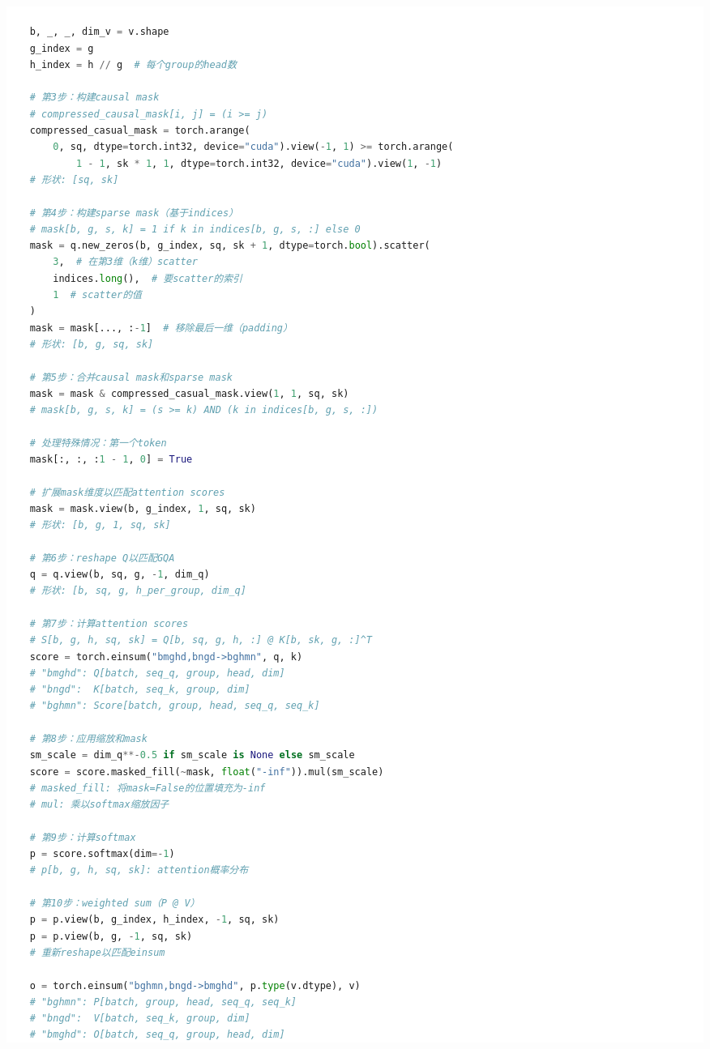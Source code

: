 ```python
    
    b, _, _, dim_v = v.shape
    g_index = g
    h_index = h // g  # 每个group的head数
    
    # 第3步：构建causal mask
    # compressed_causal_mask[i, j] = (i >= j)
    compressed_casual_mask = torch.arange(
        0, sq, dtype=torch.int32, device="cuda").view(-1, 1) >= torch.arange(
            1 - 1, sk * 1, 1, dtype=torch.int32, device="cuda").view(1, -1)
    # 形状: [sq, sk]
    
    # 第4步：构建sparse mask（基于indices）
    # mask[b, g, s, k] = 1 if k in indices[b, g, s, :] else 0
    mask = q.new_zeros(b, g_index, sq, sk + 1, dtype=torch.bool).scatter(
        3,  # 在第3维（k维）scatter
        indices.long(),  # 要scatter的索引
        1  # scatter的值
    )
    mask = mask[..., :-1]  # 移除最后一维（padding）
    # 形状: [b, g, sq, sk]
    
    # 第5步：合并causal mask和sparse mask
    mask = mask & compressed_casual_mask.view(1, 1, sq, sk)
    # mask[b, g, s, k] = (s >= k) AND (k in indices[b, g, s, :])
    
    # 处理特殊情况：第一个token
    mask[:, :, :1 - 1, 0] = True
    
    # 扩展mask维度以匹配attention scores
    mask = mask.view(b, g_index, 1, sq, sk)
    # 形状: [b, g, 1, sq, sk]
    
    # 第6步：reshape Q以匹配GQA
    q = q.view(b, sq, g, -1, dim_q)
    # 形状: [b, sq, g, h_per_group, dim_q]
    
    # 第7步：计算attention scores
    # S[b, g, h, sq, sk] = Q[b, sq, g, h, :] @ K[b, sk, g, :]^T
    score = torch.einsum("bmghd,bngd->bghmn", q, k)
    # "bmghd": Q[batch, seq_q, group, head, dim]
    # "bngd":  K[batch, seq_k, group, dim]
    # "bghmn": Score[batch, group, head, seq_q, seq_k]
    
    # 第8步：应用缩放和mask
    sm_scale = dim_q**-0.5 if sm_scale is None else sm_scale
    score = score.masked_fill(~mask, float("-inf")).mul(sm_scale)
    # masked_fill: 将mask=False的位置填充为-inf
    # mul: 乘以softmax缩放因子
    
    # 第9步：计算softmax
    p = score.softmax(dim=-1)
    # p[b, g, h, sq, sk]: attention概率分布
    
    # 第10步：weighted sum（P @ V）
    p = p.view(b, g_index, h_index, -1, sq, sk)
    p = p.view(b, g, -1, sq, sk)
    # 重新reshape以匹配einsum
    
    o = torch.einsum("bghmn,bngd->bmghd", p.type(v.dtype), v)
    # "bghmn": P[batch, group, head, seq_q, seq_k]
    # "bngd":  V[batch, seq_k, group, dim]
    # "bmghd": O[batch, seq_q, group, head, dim]
```